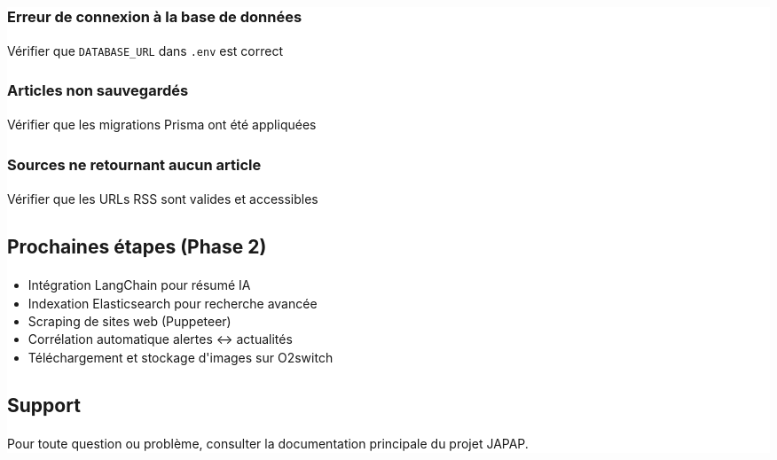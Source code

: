 ### Erreur de connexion à la base de données
Vérifier que `DATABASE_URL` dans `.env` est correct

### Articles non sauvegardés
Vérifier que les migrations Prisma ont été appliquées

### Sources ne retournant aucun article
Vérifier que les URLs RSS sont valides et accessibles

## Prochaines étapes (Phase 2)

- Intégration LangChain pour résumé IA
- Indexation Elasticsearch pour recherche avancée
- Scraping de sites web (Puppeteer)
- Corrélation automatique alertes ↔ actualités
- Téléchargement et stockage d'images sur O2switch

## Support

Pour toute question ou problème, consulter la documentation principale du projet JAPAP.
